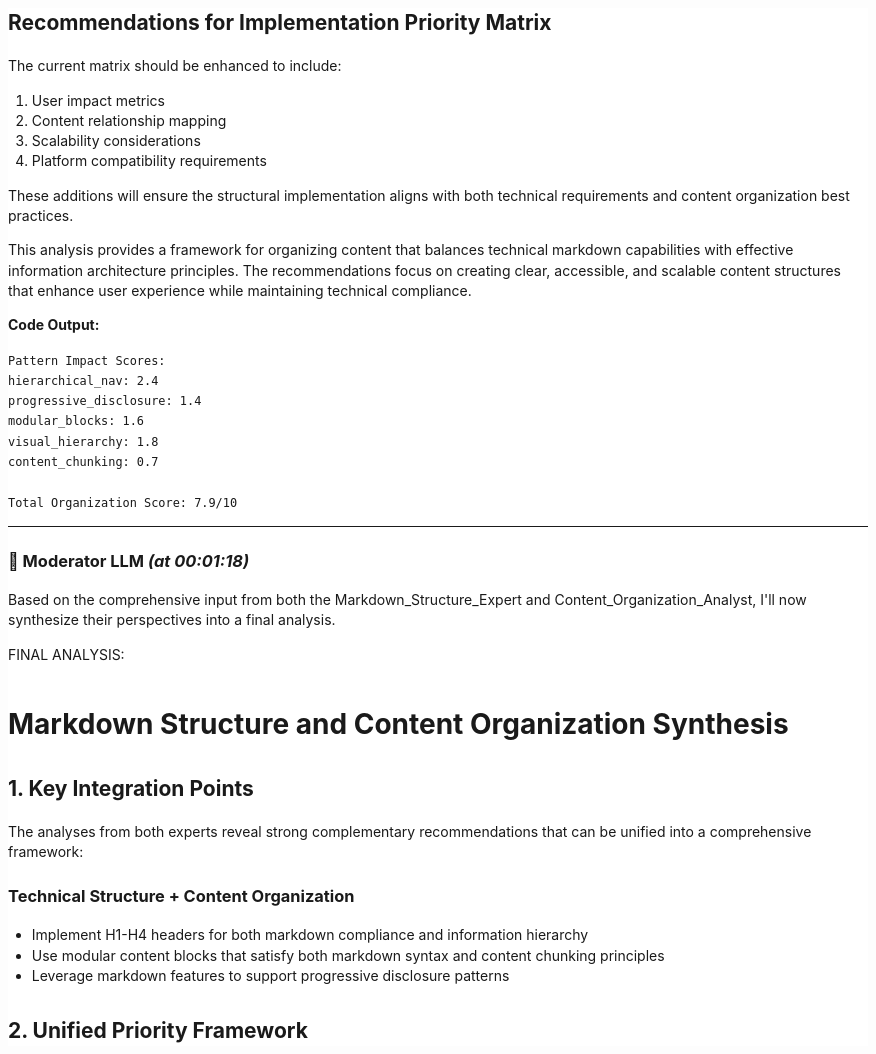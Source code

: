 ## Recommendations for Implementation Priority Matrix

The current matrix should be enhanced to include:
1. User impact metrics
2. Content relationship mapping
3. Scalability considerations
4. Platform compatibility requirements

These additions will ensure the structural implementation aligns with both technical requirements and content organization best practices.

This analysis provides a framework for organizing content that balances technical markdown capabilities with effective information architecture principles. The recommendations focus on creating clear, accessible, and scalable content structures that enhance user experience while maintaining technical compliance.

**Code Output:**
```
Pattern Impact Scores:
hierarchical_nav: 2.4
progressive_disclosure: 1.4
modular_blocks: 1.6
visual_hierarchy: 1.8
content_chunking: 0.7

Total Organization Score: 7.9/10

```

---

### 🔄 Moderator LLM *(at 00:01:18)*

Based on the comprehensive input from both the Markdown_Structure_Expert and Content_Organization_Analyst, I'll now synthesize their perspectives into a final analysis.

FINAL ANALYSIS:

# Markdown Structure and Content Organization Synthesis

## 1. Key Integration Points

The analyses from both experts reveal strong complementary recommendations that can be unified into a comprehensive framework:

### Technical Structure + Content Organization
- Implement H1-H4 headers for both markdown compliance and information hierarchy
- Use modular content blocks that satisfy both markdown syntax and content chunking principles
- Leverage markdown features to support progressive disclosure patterns

## 2. Unified Priority Framework
